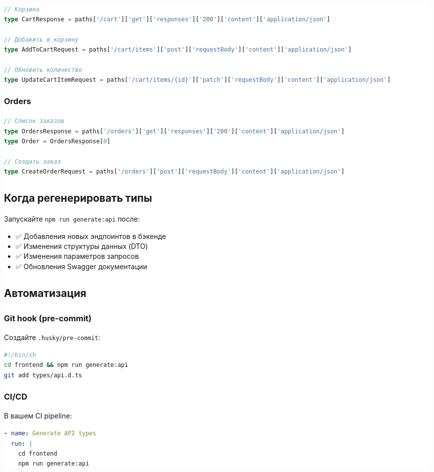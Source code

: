 ```typescript
// Корзина
type CartResponse = paths['/cart']['get']['responses']['200']['content']['application/json']

// Добавить в корзину
type AddToCartRequest = paths['/cart/items']['post']['requestBody']['content']['application/json']

// Обновить количество
type UpdateCartItemRequest = paths['/cart/items/{id}']['patch']['requestBody']['content']['application/json']
```

### Orders

```typescript
// Список заказов
type OrdersResponse = paths['/orders']['get']['responses']['200']['content']['application/json']
type Order = OrdersResponse[0]

// Создать заказ
type CreateOrderRequest = paths['/orders']['post']['requestBody']['content']['application/json']
```

## Когда регенерировать типы

Запускайте `npm run generate:api` после:

- ✅ Добавления новых эндпоинтов в бэкенде
- ✅ Изменения структуры данных (DTO)
- ✅ Изменения параметров запросов
- ✅ Обновления Swagger документации

## Автоматизация

### Git hook (pre-commit)

Создайте `.husky/pre-commit`:

```bash
#!/bin/sh
cd frontend && npm run generate:api
git add types/api.d.ts
```

### CI/CD

В вашем CI pipeline:

```yaml
- name: Generate API types
  run: |
    cd frontend
    npm run generate:api
```
